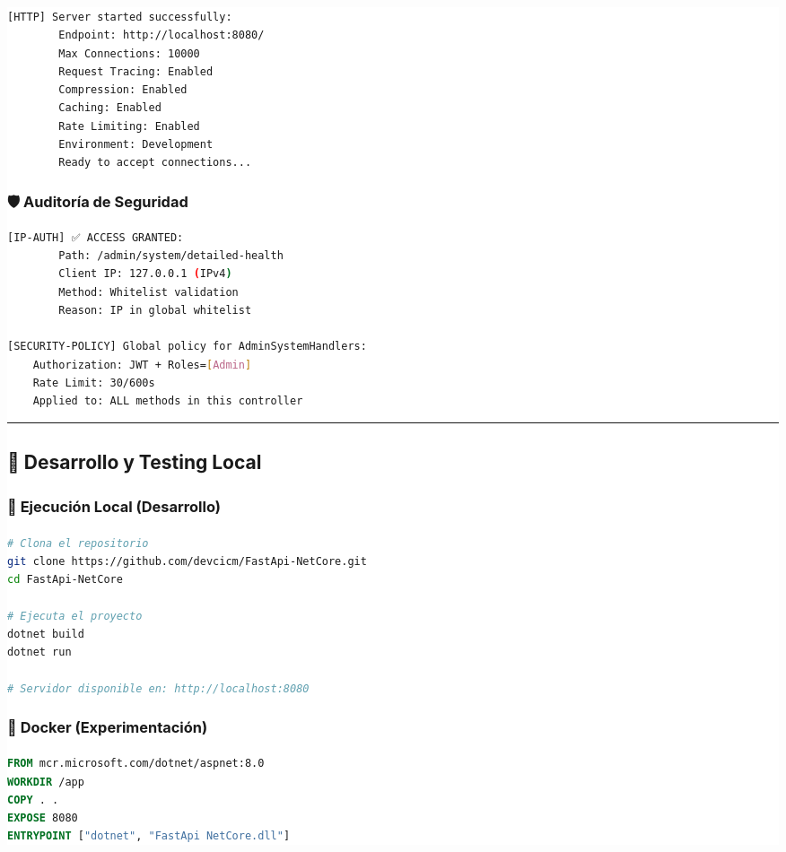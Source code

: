 ```bash
[HTTP] Server started successfully:
        Endpoint: http://localhost:8080/
        Max Connections: 10000
        Request Tracing: Enabled
        Compression: Enabled
        Caching: Enabled
        Rate Limiting: Enabled
        Environment: Development
        Ready to accept connections...
```

### 🛡️ **Auditoría de Seguridad**

```bash
[IP-AUTH] ✅ ACCESS GRANTED:
        Path: /admin/system/detailed-health
        Client IP: 127.0.0.1 (IPv4)
        Method: Whitelist validation
        Reason: IP in global whitelist
        
[SECURITY-POLICY] Global policy for AdminSystemHandlers:
    Authorization: JWT + Roles=[Admin]
    Rate Limit: 30/600s
    Applied to: ALL methods in this controller
```

---

## 🧪 **Desarrollo y Testing Local**

### 🚀 **Ejecución Local (Desarrollo)**
```bash
# Clona el repositorio
git clone https://github.com/devcicm/FastApi-NetCore.git
cd FastApi-NetCore

# Ejecuta el proyecto
dotnet build
dotnet run

# Servidor disponible en: http://localhost:8080
```

### 🐳 **Docker (Experimentación)**
```dockerfile
FROM mcr.microsoft.com/dotnet/aspnet:8.0
WORKDIR /app
COPY . .
EXPOSE 8080
ENTRYPOINT ["dotnet", "FastApi NetCore.dll"]
```
